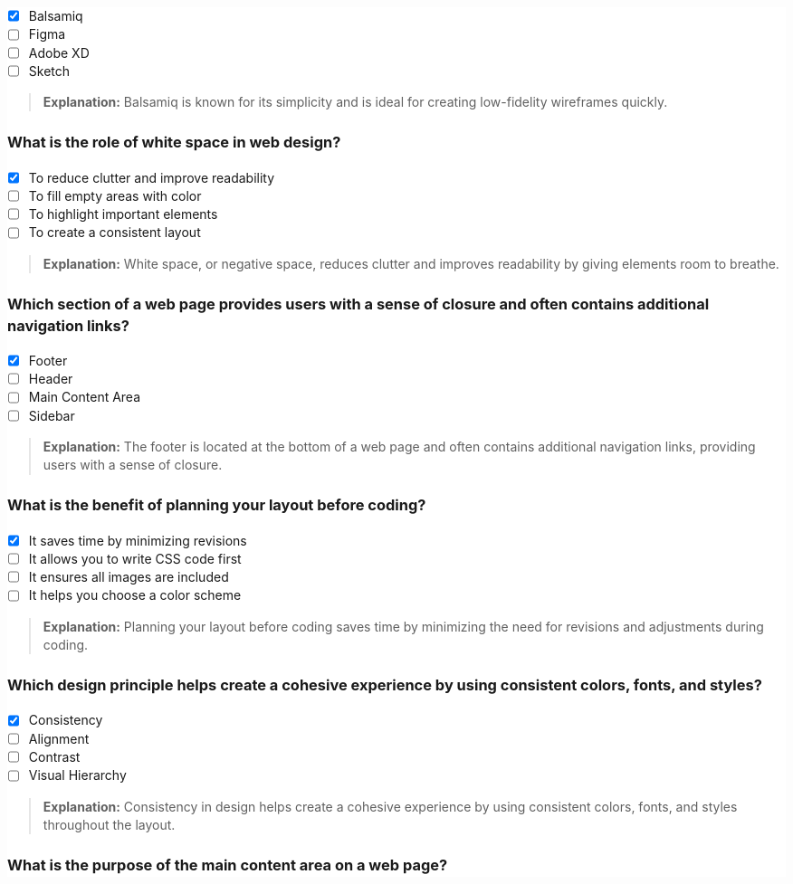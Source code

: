 - [x] Balsamiq
- [ ] Figma
- [ ] Adobe XD
- [ ] Sketch

> **Explanation:** Balsamiq is known for its simplicity and is ideal for creating low-fidelity wireframes quickly.

### What is the role of white space in web design?

- [x] To reduce clutter and improve readability
- [ ] To fill empty areas with color
- [ ] To highlight important elements
- [ ] To create a consistent layout

> **Explanation:** White space, or negative space, reduces clutter and improves readability by giving elements room to breathe.

### Which section of a web page provides users with a sense of closure and often contains additional navigation links?

- [x] Footer
- [ ] Header
- [ ] Main Content Area
- [ ] Sidebar

> **Explanation:** The footer is located at the bottom of a web page and often contains additional navigation links, providing users with a sense of closure.

### What is the benefit of planning your layout before coding?

- [x] It saves time by minimizing revisions
- [ ] It allows you to write CSS code first
- [ ] It ensures all images are included
- [ ] It helps you choose a color scheme

> **Explanation:** Planning your layout before coding saves time by minimizing the need for revisions and adjustments during coding.

### Which design principle helps create a cohesive experience by using consistent colors, fonts, and styles?

- [x] Consistency
- [ ] Alignment
- [ ] Contrast
- [ ] Visual Hierarchy

> **Explanation:** Consistency in design helps create a cohesive experience by using consistent colors, fonts, and styles throughout the layout.

### What is the purpose of the main content area on a web page?
